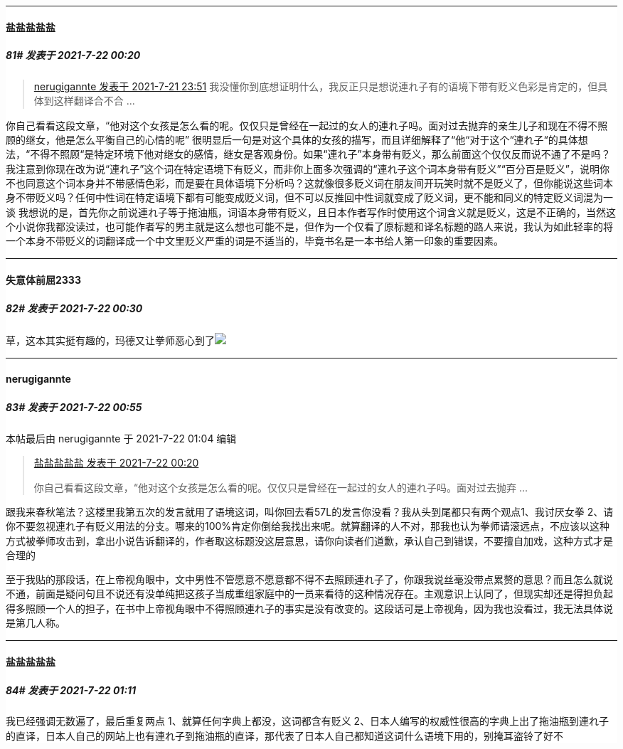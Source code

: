 
*****

####  盐盐盐盐盐  
##### 81#       发表于 2021-7-22 00:20


<blockquote><a href="httphttps://bbs.saraba1st.com/2b/forum.php?mod=redirect&amp;goto=findpost&amp;pid=52052238&amp;ptid=2016716" target="_blank">nerugigannte 发表于 2021-7-21 23:51</a>
 我没懂你到底想证明什么，我反正只是想说連れ子有的语境下带有贬义色彩是肯定的，但具体到这样翻译合不合 ...</blockquote>
你自己看看这段文章，“他对这个女孩是怎么看的呢。仅仅只是曾经在一起过的女人的連れ子吗。面对过去抛弃的亲生儿子和现在不得不照顾的继女，他是怎么平衡自己的心情的呢”
很明显后一句是对这个具体的女孩的描写，而且详细解释了“他“对于这个“連れ子“的具体想法，“不得不照顾“是特定环境下他对继女的感情，继女是客观身份。如果“連れ子”本身带有贬义，那么前面这个仅仅反而说不通了不是吗？
我注意到你现在改为说“連れ子”这个词在特定语境下有贬义，而非你上面多次强调的“連れ子这个词本身带有贬义”“百分百是贬义”，说明你不也同意这个词本身并不带感情色彩，而是要在具体语境下分析吗？这就像很多贬义词在朋友间开玩笑时就不是贬义了，但你能说这些词本身不带贬义吗？任何中性词在特定语境下都有可能变成贬义词，但不可以反推回中性词就变成了贬义词，更不能和同义的特定贬义词混为一谈
我想说的是，首先你之前说連れ子等于拖油瓶，词语本身带有贬义，且日本作者写作时使用这个词含义就是贬义，这是不正确的，当然这个小说你我都没读过，也可能作者写的男主就是这么想也可能不是，但作为一个仅看了原标题和译名标题的路人来说，我认为如此轻率的将一个本身不带贬义的词翻译成一个中文里贬义严重的词是不适当的，毕竟书名是一本书给人第一印象的重要因素。


*****

####  失意体前屈2333  
##### 82#       发表于 2021-7-22 00:30


草，这本其实挺有趣的，玛德又让拳师恶心到了<img src="https://static.saraba1st.com/image/smiley/face2017/217.gif" referrerpolicy="no-referrer">


*****

####  nerugigannte  
##### 83#       发表于 2021-7-22 00:55


 本帖最后由 nerugigannte 于 2021-7-22 01:04 编辑 
<blockquote><a href="httphttps://bbs.saraba1st.com/2b/forum.php?mod=redirect&amp;goto=findpost&amp;pid=52052455&amp;ptid=2016716" target="_blank">盐盐盐盐盐 发表于 2021-7-22 00:20</a>

你自己看看这段文章，“他对这个女孩是怎么看的呢。仅仅只是曾经在一起过的女人的連れ子吗。面对过去抛弃 ...</blockquote>
跟我来春秋笔法？这楼里我第五次的发言就用了语境这词，叫你回去看57L的发言你没看？我从头到尾都只有两个观点1、我讨厌女拳 2、请你不要忽视連れ子有贬义用法的分支。哪来的100%肯定你倒给我找出来呢。就算翻译的人不对，那我也认为拳师请滚远点，不应该以这种方式被拳师攻击到，拿出小说告诉翻译的，作者取这标题没这层意思，请你向读者们道歉，承认自己到错误，不要擅自加戏，这种方式才是合理的


至于我贴的那段话，在上帝视角眼中，文中男性不管愿意不愿意都不得不去照顾連れ子了，你跟我说丝毫没带点累赘的意思？而且怎么就说不通，前面是疑问句且不说还有没单纯把这孩子当成重组家庭中的一员来看待的这种情况存在。主观意识上认同了，但现实却还是得担负起得多照顾一个人的担子，在书中上帝视角眼中不得照顾連れ子的事实是没有改变的。这段话可是上帝视角，因为我也没看过，我无法具体说是第几人称。


*****

####  盐盐盐盐盐  
##### 84#       发表于 2021-7-22 01:11


我已经强调无数遍了，最后重复两点
1、就算任何字典上都没，这词都含有贬义
2、日本人编写的权威性很高的字典上出了拖油瓶到連れ子的直译，日本人自己的网站上也有連れ子到拖油瓶的直译，那代表了日本人自己都知道这词什么语境下用的，别掩耳盗铃了好不
